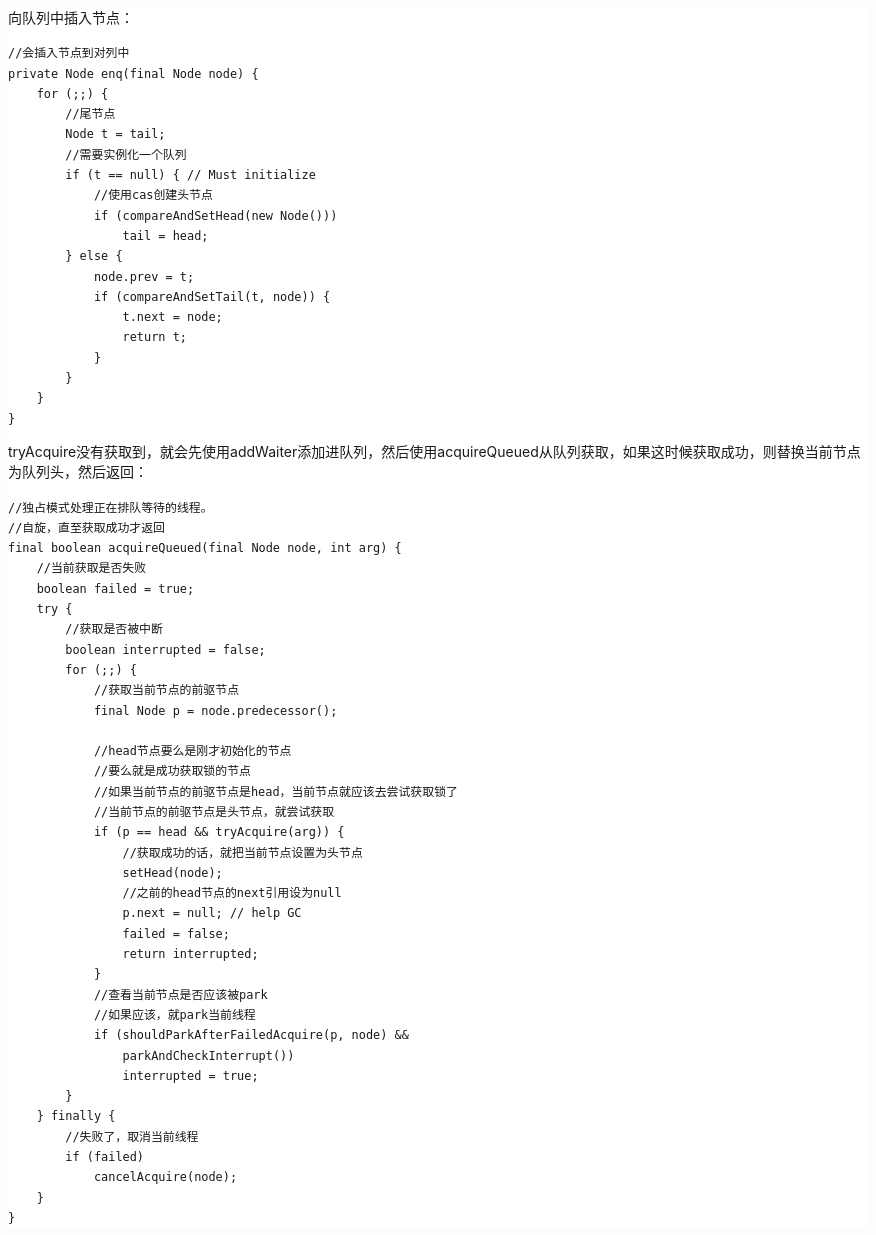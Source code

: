 向队列中插入节点：

```
//会插入节点到对列中
private Node enq(final Node node) {
    for (;;) {
    	//尾节点
        Node t = tail;
        //需要实例化一个队列
        if (t == null) { // Must initialize
        	//使用cas创建头节点
            if (compareAndSetHead(new Node()))
                tail = head;
        } else {
            node.prev = t;
            if (compareAndSetTail(t, node)) {
                t.next = node;
                return t;
            }
        }
    }
}
```

tryAcquire没有获取到，就会先使用addWaiter添加进队列，然后使用acquireQueued从队列获取，如果这时候获取成功，则替换当前节点为队列头，然后返回：

```
//独占模式处理正在排队等待的线程。
//自旋，直至获取成功才返回
final boolean acquireQueued(final Node node, int arg) {
	//当前获取是否失败
    boolean failed = true;
    try {
    	//获取是否被中断
        boolean interrupted = false;
        for (;;) {
        	//获取当前节点的前驱节点
            final Node p = node.predecessor();
            
            //head节点要么是刚才初始化的节点
            //要么就是成功获取锁的节点
            //如果当前节点的前驱节点是head，当前节点就应该去尝试获取锁了
            //当前节点的前驱节点是头节点，就尝试获取
            if (p == head && tryAcquire(arg)) {
            	//获取成功的话，就把当前节点设置为头节点
                setHead(node);
                //之前的head节点的next引用设为null
                p.next = null; // help GC
                failed = false;
                return interrupted;
            }
            //查看当前节点是否应该被park
            //如果应该，就park当前线程
            if (shouldParkAfterFailedAcquire(p, node) &&
                parkAndCheckInterrupt())
                interrupted = true;
        }
    } finally {
    	//失败了，取消当前线程
        if (failed)
            cancelAcquire(node);
    }
}
```
